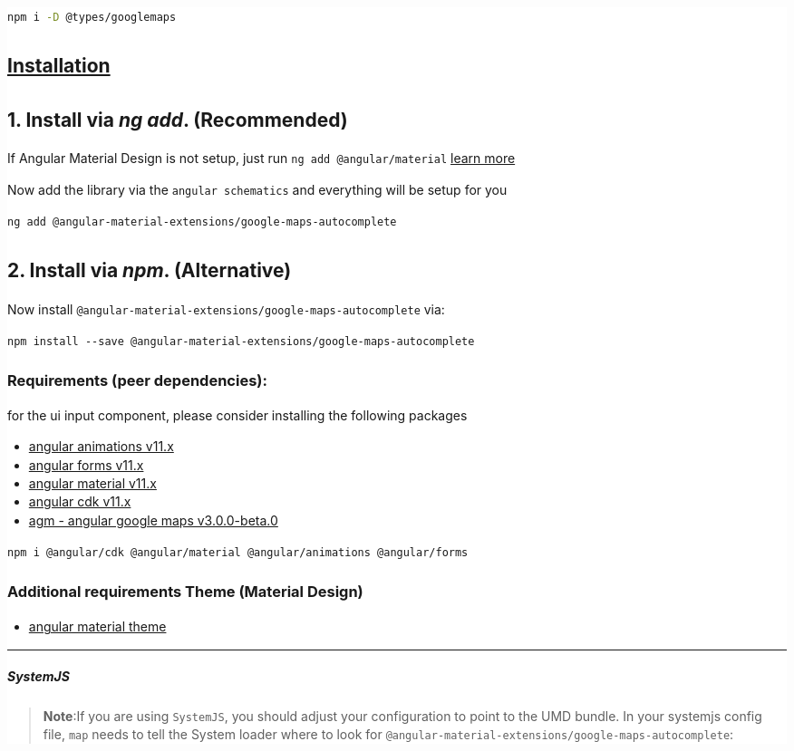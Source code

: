 ```bash
npm i -D @types/googlemaps 
```

<a name="installation"/>

## [Installation](https://angular-material-extensions.github.io/google-maps-autocomplete/getting-started)

## 1. Install via *ng add*. (Recommended)

If Angular Material Design is not setup, just
run `ng add @angular/material` [learn more](https://material.angular.io/guide/getting-started)

Now add the library via the `angular schematics` and everything will be setup for you

```shell
ng add @angular-material-extensions/google-maps-autocomplete
```

## 2. Install via *npm*. (Alternative)

Now install `@angular-material-extensions/google-maps-autocomplete` via:

```shell
npm install --save @angular-material-extensions/google-maps-autocomplete
```

<a name="peerDependencies"/>

### Requirements (peer dependencies):

for the ui input component, please consider installing the following packages

- [angular animations v11.x](https://www.npmjs.com/package/@angular/animations)
- [angular forms v11.x](https://www.npmjs.com/package/@angular/forms)
- [angular material v11.x](https://www.npmjs.com/package/@angular/material)
- [angular cdk v11.x](https://www.npmjs.com/package/@angular/cdk)
- [agm - angular google maps v3.0.0-beta.0](https://www.npmjs.com/package/@agm/core)

```bash
npm i @angular/cdk @angular/material @angular/animations @angular/forms 
```

<a name="additional-requirements-material-theme"/>

### Additional requirements Theme (Material Design)

- [angular material theme](https://material.angular.io/guide/getting-started#step-4-include-a-theme)

----

##### SystemJS

> **Note**:If you are using `SystemJS`, you should adjust your configuration to point to the UMD bundle. In your systemjs config file, `map` needs to tell the System loader where to look for `@angular-material-extensions/google-maps-autocomplete`:
